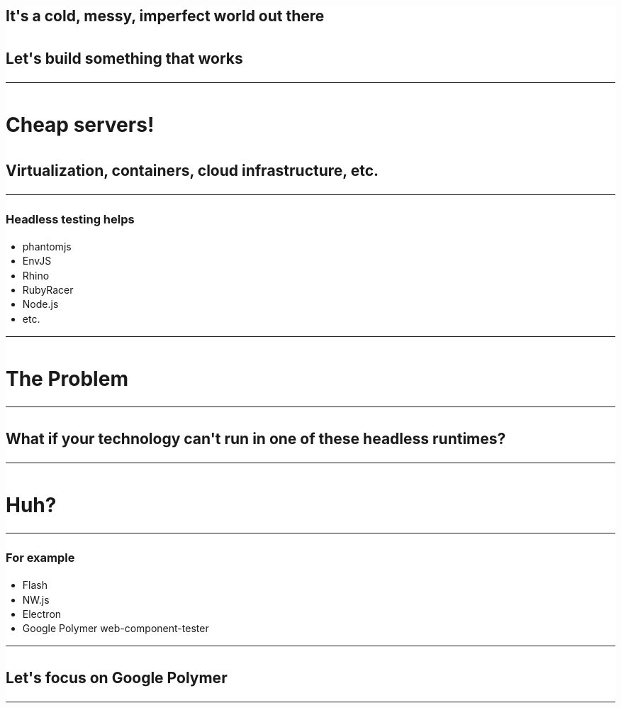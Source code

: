 ## It's a cold, messy, imperfect world out there
## Let's build something that works

---

# Cheap servers!

## Virtualization, containers, cloud infrastructure, etc.

---

### Headless testing helps

* phantomjs
* EnvJS
* Rhino
* RubyRacer
* Node.js
* etc.

---

# The Problem

---

## What if your technology can't run in one of these headless runtimes?

---

# Huh?

---

### For example

* Flash
* NW.js
* Electron
* Google Polymer web-component-tester

---

## Let's focus on Google Polymer

---